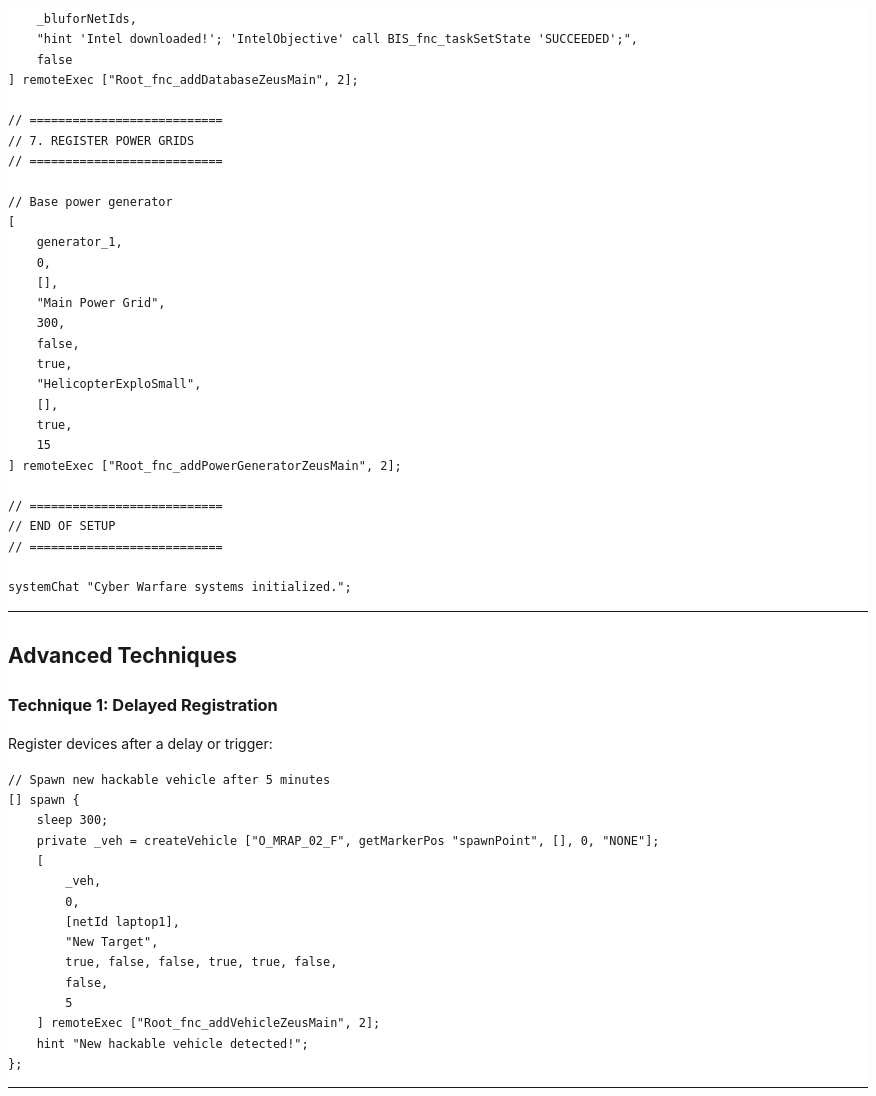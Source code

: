 ```sqf
    _bluforNetIds,
    "hint 'Intel downloaded!'; 'IntelObjective' call BIS_fnc_taskSetState 'SUCCEEDED';",
    false
] remoteExec ["Root_fnc_addDatabaseZeusMain", 2];

// ===========================
// 7. REGISTER POWER GRIDS
// ===========================

// Base power generator
[
    generator_1,
    0,
    [],
    "Main Power Grid",
    300,
    false,
    true,
    "HelicopterExploSmall",
    [],
    true,
    15
] remoteExec ["Root_fnc_addPowerGeneratorZeusMain", 2];

// ===========================
// END OF SETUP
// ===========================

systemChat "Cyber Warfare systems initialized.";
```

---

## Advanced Techniques

### Technique 1: Delayed Registration

Register devices after a delay or trigger:

```sqf
// Spawn new hackable vehicle after 5 minutes
[] spawn {
    sleep 300;
    private _veh = createVehicle ["O_MRAP_02_F", getMarkerPos "spawnPoint", [], 0, "NONE"];
    [
        _veh,
        0,
        [netId laptop1],
        "New Target",
        true, false, false, true, true, false,
        false,
        5
    ] remoteExec ["Root_fnc_addVehicleZeusMain", 2];
    hint "New hackable vehicle detected!";
};
```

---